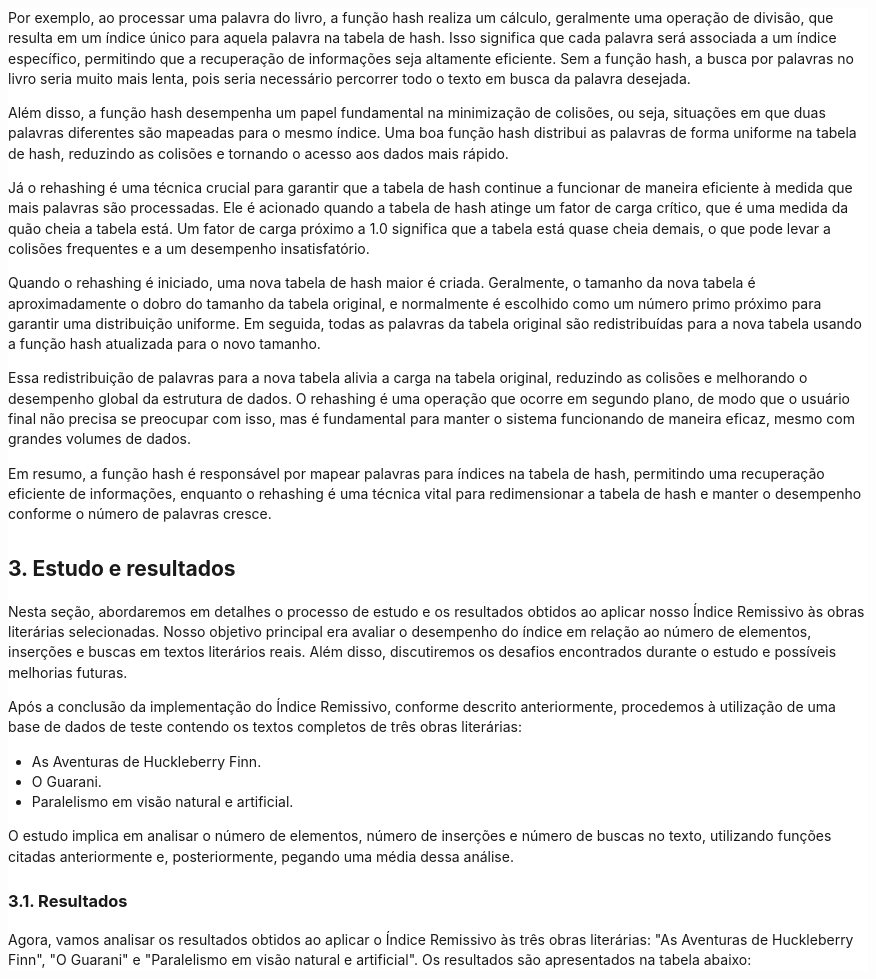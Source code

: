 Por exemplo, ao processar uma palavra do livro, a função hash realiza um cálculo, geralmente uma operação de divisão, que resulta em um índice único para aquela palavra na tabela de hash. Isso significa que cada palavra será associada a um índice específico, permitindo que a recuperação de informações seja altamente eficiente. Sem a função hash, a busca por palavras no livro seria muito mais lenta, pois seria necessário percorrer todo o texto em busca da palavra desejada.

Além disso, a função hash desempenha um papel fundamental na minimização de colisões, ou seja, situações em que duas palavras diferentes são mapeadas para o mesmo índice. Uma boa função hash distribui as palavras de forma uniforme na tabela de hash, reduzindo as colisões e tornando o acesso aos dados mais rápido.

Já o rehashing é uma técnica crucial para garantir que a tabela de hash continue a funcionar de maneira eficiente à medida que mais palavras são processadas. Ele é acionado quando a tabela de hash atinge um fator de carga crítico, que é uma medida da quão cheia a tabela está. Um fator de carga próximo a 1.0 significa que a tabela está quase cheia demais, o que pode levar a colisões frequentes e a um desempenho insatisfatório.

Quando o rehashing é iniciado, uma nova tabela de hash maior é criada. Geralmente, o tamanho da nova tabela é aproximadamente o dobro do tamanho da tabela original, e normalmente é escolhido como um número primo próximo para garantir uma distribuição uniforme. Em seguida, todas as palavras da tabela original são redistribuídas para a nova tabela usando a função hash atualizada para o novo tamanho.

Essa redistribuição de palavras para a nova tabela alivia a carga na tabela original, reduzindo as colisões e melhorando o desempenho global da estrutura de dados. O rehashing é uma operação que ocorre em segundo plano, de modo que o usuário final não precisa se preocupar com isso, mas é fundamental para manter o sistema funcionando de maneira eficaz, mesmo com grandes volumes de dados.

Em resumo, a função hash é responsável por mapear palavras para índices na tabela de hash, permitindo uma recuperação eficiente de informações, enquanto o rehashing é uma técnica vital para redimensionar a tabela de hash e manter o desempenho conforme o número de palavras cresce.

<div id='estudosresultados'/>

## 3. Estudo e resultados

Nesta seção, abordaremos em detalhes o processo de estudo e os resultados obtidos ao aplicar nosso Índice Remissivo às obras literárias selecionadas. Nosso objetivo principal era avaliar o desempenho do índice em relação ao número de elementos, inserções e buscas em textos literários reais. Além disso, discutiremos os desafios encontrados durante o estudo e possíveis melhorias futuras.

Após a conclusão da implementação do Índice Remissivo, conforme descrito anteriormente, procedemos à utilização de uma base de dados de teste contendo os textos completos de três obras literárias:

   - As Aventuras de Huckleberry Finn.
   - O Guarani.
   - Paralelismo em visão natural e artificial.

O estudo implica em analisar o número de elementos, número de inserções e número de buscas no texto, utilizando funções  citadas anteriormente e, posteriormente, pegando uma média dessa análise.

<div id='resultados'/>

### 3.1. Resultados

Agora, vamos analisar os resultados obtidos ao aplicar o Índice Remissivo às três obras literárias: "As Aventuras de Huckleberry Finn", "O Guarani" e "Paralelismo em visão natural e artificial". Os resultados são apresentados na tabela abaixo:
